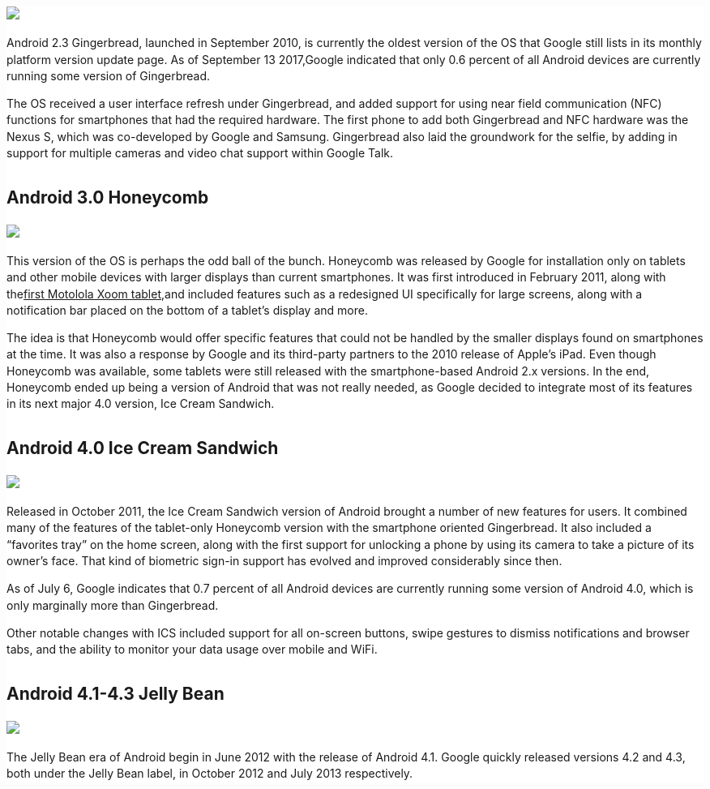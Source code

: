 ![](http://img0.tuicool.com/veYfamn.jpg!web)

Android 2.3 Gingerbread, launched in September 2010, is currently the oldest version of the OS that Google still lists in its monthly platform version update page. As of September 13 2017,Google indicated that only 0.6 percent of all Android devices are currently running some version of Gingerbread.

The OS received a user interface refresh under Gingerbread, and added support for using near field communication \(NFC\) functions for smartphones that had the required hardware. The first phone to add both Gingerbread and NFC hardware was the Nexus S, which was co-developed by Google and Samsung. Gingerbread also laid the groundwork for the selfie, by adding in support for multiple cameras and video chat support within Google Talk.

## Android 3.0 Honeycomb

![](http://img2.tuicool.com/rIN7RnM.jpg!web)

This version of the OS is perhaps the odd ball of the bunch. Honeycomb was released by Google for installation only on tablets and other mobile devices with larger displays than current smartphones. It was first introduced in February 2011, along with the[first Motolola Xoom tablet,](http://www.androidauthority.com/top-reasons-why-motorola-xoom-is-a-game-changer-9420/)and included features such as a redesigned UI specifically for large screens, along with a  notification bar placed on the bottom of a tablet’s display and more.

The idea is that Honeycomb would offer specific features that could not be handled by the smaller displays found on smartphones at the time. It was also a response by Google and its third-party partners to the 2010 release of Apple’s iPad. Even though Honeycomb was available, some tablets were still released with the smartphone-based Android 2.x versions. In the end, Honeycomb ended up being a version of Android that was not really needed, as Google decided to integrate most of its features in its next major 4.0 version, Ice Cream Sandwich.

## Android 4.0 Ice Cream Sandwich

![](http://img0.tuicool.com/A7VZV3I.jpg!web)

Released in October 2011, the Ice Cream Sandwich version of Android brought a number of new features for users. It combined many of the features of the tablet-only Honeycomb version with the smartphone oriented Gingerbread. It also included a “favorites tray” on the home screen, along with the first support for unlocking a phone by using its camera to take a picture of its owner’s face. That kind of biometric sign-in support has evolved and improved considerably since then.

As of July 6, Google indicates that 0.7 percent of all Android devices are currently running some version of Android 4.0, which is only marginally more than Gingerbread.

Other notable changes with ICS included support for all on-screen buttons, swipe gestures to dismiss notifications and browser tabs, and the ability to monitor your data usage over mobile and WiFi.

## Android 4.1-4.3 Jelly Bean

![](http://img1.tuicool.com/nURjuqq.jpg!web)

The Jelly Bean era of Android begin in June 2012 with the release of Android 4.1. Google quickly released versions 4.2 and 4.3, both under the Jelly Bean label, in October 2012 and July 2013 respectively.
